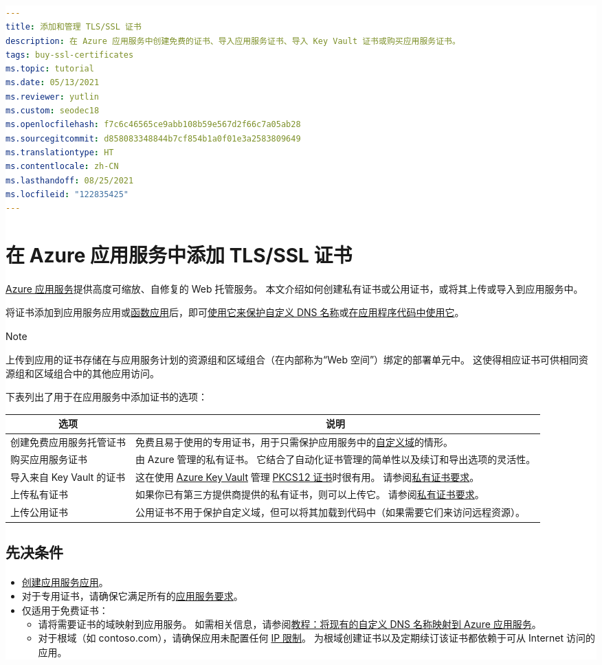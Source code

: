 ```yaml
---
title: 添加和管理 TLS/SSL 证书
description: 在 Azure 应用服务中创建免费的证书、导入应用服务证书、导入 Key Vault 证书或购买应用服务证书。
tags: buy-ssl-certificates
ms.topic: tutorial
ms.date: 05/13/2021
ms.reviewer: yutlin
ms.custom: seodec18
ms.openlocfilehash: f7c6c46565ce9abb108b59e567d2f66c7a05ab28
ms.sourcegitcommit: d858083348844b7cf854b1a0f01e3a2583809649
ms.translationtype: HT
ms.contentlocale: zh-CN
ms.lasthandoff: 08/25/2021
ms.locfileid: "122835425"
---
```

# <a name="add-a-tlsssl-certificate-in-azure-app-service"></a>在 Azure 应用服务中添加 TLS/SSL 证书

[Azure 应用服务](overview.md)提供高度可缩放、自修复的 Web 托管服务。 本文介绍如何创建私有证书或公用证书，或将其上传或导入到应用服务中。 

将证书添加到应用服务应用或[函数应用](../azure-functions/index.yml)后，即可[使用它来保护自定义 DNS 名称](configure-ssl-bindings.md)或[在应用程序代码中使用它](configure-ssl-certificate-in-code.md)。

> [!NOTE]
> 上传到应用的证书存储在与应用服务计划的资源组和区域组合（在内部称为“Web 空间”）绑定的部署单元中。 这使得相应证书可供相同资源组和区域组合中的其他应用访问。 

下表列出了用于在应用服务中添加证书的选项：

|选项|说明|
|-|-|
| 创建免费应用服务托管证书 | 免费且易于使用的专用证书，用于只需保护应用服务中的[自定义域](app-service-web-tutorial-custom-domain.md)的情形。 |
| 购买应用服务证书 | 由 Azure 管理的私有证书。 它结合了自动化证书管理的简单性以及续订和导出选项的灵活性。 |
| 导入来自 Key Vault 的证书 | 这在使用 [Azure Key Vault](../key-vault/index.yml) 管理 [PKCS12 证书](https://wikipedia.org/wiki/PKCS_12)时很有用。 请参阅[私有证书要求](#private-certificate-requirements)。 |
| 上传私有证书 | 如果你已有第三方提供商提供的私有证书，则可以上传它。 请参阅[私有证书要求](#private-certificate-requirements)。 |
| 上传公用证书 | 公用证书不用于保护自定义域，但可以将其加载到代码中（如果需要它们来访问远程资源）。 |

## <a name="prerequisites"></a>先决条件

- [创建应用服务应用](./index.yml)。
- 对于专用证书，请确保它满足所有的[应用服务要求](#private-certificate-requirements)。
- 仅适用于免费证书：
    - 请将需要证书的域映射到应用服务。 如需相关信息，请参阅[教程：将现有的自定义 DNS 名称映射到 Azure 应用服务](app-service-web-tutorial-custom-domain.md)。
    - 对于根域（如 contoso.com），请确保应用未配置任何 [IP 限制](app-service-ip-restrictions.md)。 为根域创建证书以及定期续订该证书都依赖于可从 Internet 访问的应用。
